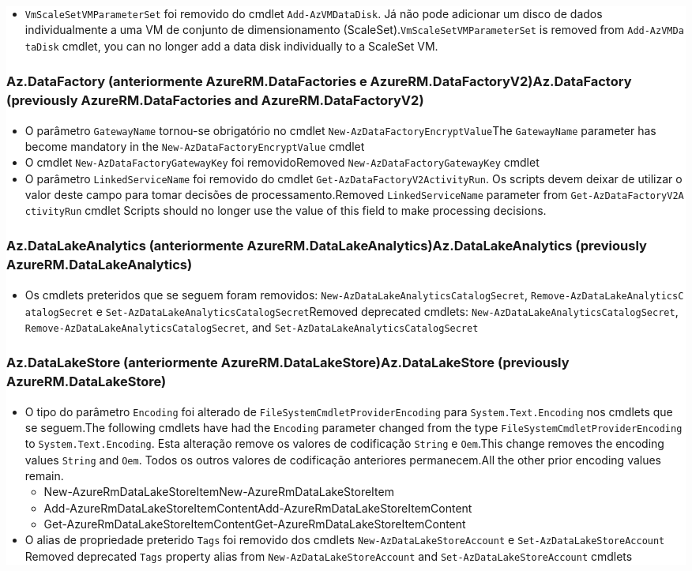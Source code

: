 - <span data-ttu-id="fb627-236">`VmScaleSetVMParameterSet` foi removido do cmdlet `Add-AzVMDataDisk`. Já não pode adicionar um disco de dados individualmente a uma VM de conjunto de dimensionamento (ScaleSet).</span><span class="sxs-lookup"><span data-stu-id="fb627-236">`VmScaleSetVMParameterSet` is removed from `Add-AzVMDataDisk` cmdlet, you can no longer add a data disk individually to a ScaleSet VM.</span></span>

### <a name="azdatafactory-previously-azurermdatafactories-and-azurermdatafactoryv2"></a><span data-ttu-id="fb627-237">Az.DataFactory (anteriormente AzureRM.DataFactories e AzureRM.DataFactoryV2)</span><span class="sxs-lookup"><span data-stu-id="fb627-237">Az.DataFactory (previously AzureRM.DataFactories and AzureRM.DataFactoryV2)</span></span>

- <span data-ttu-id="fb627-238">O parâmetro `GatewayName` tornou-se obrigatório no cmdlet `New-AzDataFactoryEncryptValue`</span><span class="sxs-lookup"><span data-stu-id="fb627-238">The `GatewayName` parameter has become mandatory in the `New-AzDataFactoryEncryptValue` cmdlet</span></span>
- <span data-ttu-id="fb627-239">O cmdlet `New-AzDataFactoryGatewayKey` foi removido</span><span class="sxs-lookup"><span data-stu-id="fb627-239">Removed `New-AzDataFactoryGatewayKey` cmdlet</span></span>
- <span data-ttu-id="fb627-240">O parâmetro `LinkedServiceName` foi removido do cmdlet `Get-AzDataFactoryV2ActivityRun`. Os scripts devem deixar de utilizar o valor deste campo para tomar decisões de processamento.</span><span class="sxs-lookup"><span data-stu-id="fb627-240">Removed `LinkedServiceName` parameter from `Get-AzDataFactoryV2ActivityRun` cmdlet Scripts should no longer use the value of this field to make processing decisions.</span></span>

### <a name="azdatalakeanalytics-previously-azurermdatalakeanalytics"></a><span data-ttu-id="fb627-241">Az.DataLakeAnalytics (anteriormente AzureRM.DataLakeAnalytics)</span><span class="sxs-lookup"><span data-stu-id="fb627-241">Az.DataLakeAnalytics (previously AzureRM.DataLakeAnalytics)</span></span>

- <span data-ttu-id="fb627-242">Os cmdlets preteridos que se seguem foram removidos: `New-AzDataLakeAnalyticsCatalogSecret`, `Remove-AzDataLakeAnalyticsCatalogSecret` e `Set-AzDataLakeAnalyticsCatalogSecret`</span><span class="sxs-lookup"><span data-stu-id="fb627-242">Removed deprecated cmdlets: `New-AzDataLakeAnalyticsCatalogSecret`, `Remove-AzDataLakeAnalyticsCatalogSecret`, and `Set-AzDataLakeAnalyticsCatalogSecret`</span></span>

### <a name="azdatalakestore-previously-azurermdatalakestore"></a><span data-ttu-id="fb627-243">Az.DataLakeStore (anteriormente AzureRM.DataLakeStore)</span><span class="sxs-lookup"><span data-stu-id="fb627-243">Az.DataLakeStore (previously AzureRM.DataLakeStore)</span></span>

- <span data-ttu-id="fb627-244">O tipo do parâmetro `Encoding` foi alterado de `FileSystemCmdletProviderEncoding` para `System.Text.Encoding` nos cmdlets que se seguem.</span><span class="sxs-lookup"><span data-stu-id="fb627-244">The following cmdlets have had the `Encoding` parameter changed from the type `FileSystemCmdletProviderEncoding` to `System.Text.Encoding`.</span></span> <span data-ttu-id="fb627-245">Esta alteração remove os valores de codificação `String` e `Oem`.</span><span class="sxs-lookup"><span data-stu-id="fb627-245">This change removes the encoding values `String` and `Oem`.</span></span> <span data-ttu-id="fb627-246">Todos os outros valores de codificação anteriores permanecem.</span><span class="sxs-lookup"><span data-stu-id="fb627-246">All the other prior encoding values remain.</span></span>
  - <span data-ttu-id="fb627-247">New-AzureRmDataLakeStoreItem</span><span class="sxs-lookup"><span data-stu-id="fb627-247">New-AzureRmDataLakeStoreItem</span></span>
  - <span data-ttu-id="fb627-248">Add-AzureRmDataLakeStoreItemContent</span><span class="sxs-lookup"><span data-stu-id="fb627-248">Add-AzureRmDataLakeStoreItemContent</span></span>
  - <span data-ttu-id="fb627-249">Get-AzureRmDataLakeStoreItemContent</span><span class="sxs-lookup"><span data-stu-id="fb627-249">Get-AzureRmDataLakeStoreItemContent</span></span>
- <span data-ttu-id="fb627-250">O alias de propriedade preterido `Tags` foi removido dos cmdlets `New-AzDataLakeStoreAccount` e `Set-AzDataLakeStoreAccount`</span><span class="sxs-lookup"><span data-stu-id="fb627-250">Removed deprecated `Tags` property alias from `New-AzDataLakeStoreAccount` and `Set-AzDataLakeStoreAccount` cmdlets</span></span>
